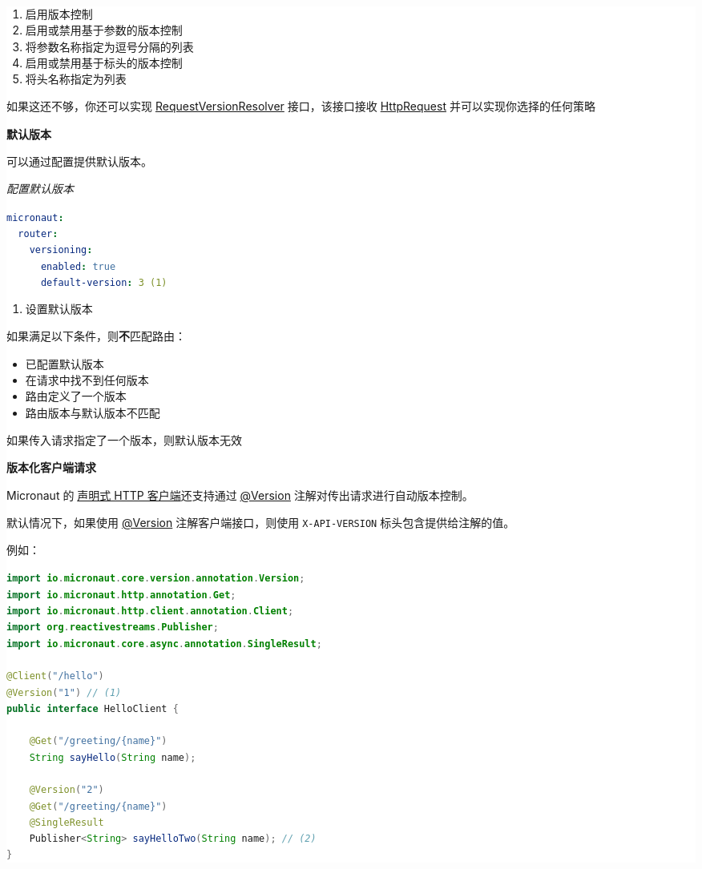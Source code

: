 1. 启用版本控制
2. 启用或禁用基于参数的版本控制
3. 将参数名称指定为逗号分隔的列表
4. 启用或禁用基于标头的版本控制
5. 将头名称指定为列表

如果这还不够，你还可以实现 [RequestVersionResolver](https://micronaut-projects.github.io/micronaut-docs-mn3/3.9.4/api/io/micronaut/web/router/version/resolution/RequestVersionResolver.html) 接口，该接口接收 [HttpRequest](https://micronaut-projects.github.io/micronaut-docs-mn3/3.9.4/api/io/micronaut/http/HttpRequest.html) 并可以实现你选择的任何策略

**默认版本**

可以通过配置提供默认版本。

*配置默认版本*

```yaml
micronaut:
  router:
    versioning:
      enabled: true
      default-version: 3 (1)
```

1. 设置默认版本

如果满足以下条件，则**不**匹配路由：
- 已配置默认版本
- 在请求中找不到任何版本
- 路由定义了一个版本
- 路由版本与默认版本不匹配

如果传入请求指定了一个版本，则默认版本无效

**版本化客户端请求**

Micronaut 的 [声明式 HTTP 客户端](/core/httpClient/clientAnnotation)还支持通过 [@Version](https://micronaut-projects.github.io/micronaut-docs-mn3/3.9.4/api/io/micronaut/core/version/annotation/Version.html) 注解对传出请求进行自动版本控制。

默认情况下，如果使用 [@Version](https://micronaut-projects.github.io/micronaut-docs-mn3/3.9.4/api/io/micronaut/core/version/annotation/Version.html) 注解客户端接口，则使用 `X-API-VERSION` 标头包含提供给注解的值。

例如：

<Tabs>
  <TabItem value="Java" label="Java" default>

```java
import io.micronaut.core.version.annotation.Version;
import io.micronaut.http.annotation.Get;
import io.micronaut.http.client.annotation.Client;
import org.reactivestreams.Publisher;
import io.micronaut.core.async.annotation.SingleResult;

@Client("/hello")
@Version("1") // (1)
public interface HelloClient {

    @Get("/greeting/{name}")
    String sayHello(String name);

    @Version("2")
    @Get("/greeting/{name}")
    @SingleResult
    Publisher<String> sayHelloTwo(String name); // (2)
}
```
